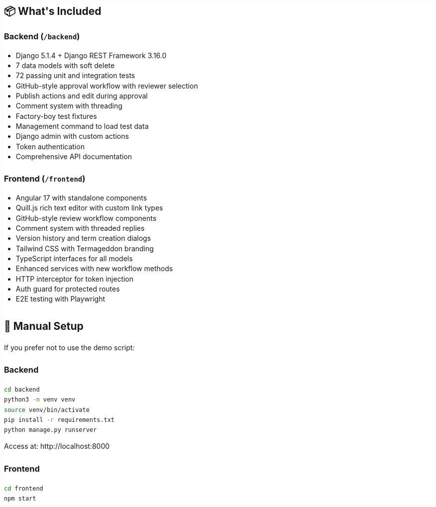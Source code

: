 ## 📦 What's Included

### Backend (`/backend`)
- Django 5.1.4 + Django REST Framework 3.16.0
- 7 data models with soft delete
- 72 passing unit and integration tests
- GitHub-style approval workflow with reviewer selection
- Publish actions and edit during approval
- Comment system with threading
- Factory-boy test fixtures
- Management command to load test data
- Django admin with custom actions
- Token authentication
- Comprehensive API documentation

### Frontend (`/frontend`)
- Angular 17 with standalone components
- Quill.js rich text editor with custom link types
- GitHub-style review workflow components
- Comment system with threaded replies
- Version history and term creation dialogs
- Tailwind CSS with Termageddon branding
- TypeScript interfaces for all models
- Enhanced services with new workflow methods
- HTTP interceptor for token injection
- Auth guard for protected routes
- E2E testing with Playwright

## 🏃 Manual Setup

If you prefer not to use the demo script:

### Backend

```bash
cd backend
python3 -m venv venv
source venv/bin/activate
pip install -r requirements.txt
python manage.py runserver
```

Access at: http://localhost:8000

### Frontend

```bash
cd frontend
npm start
```
